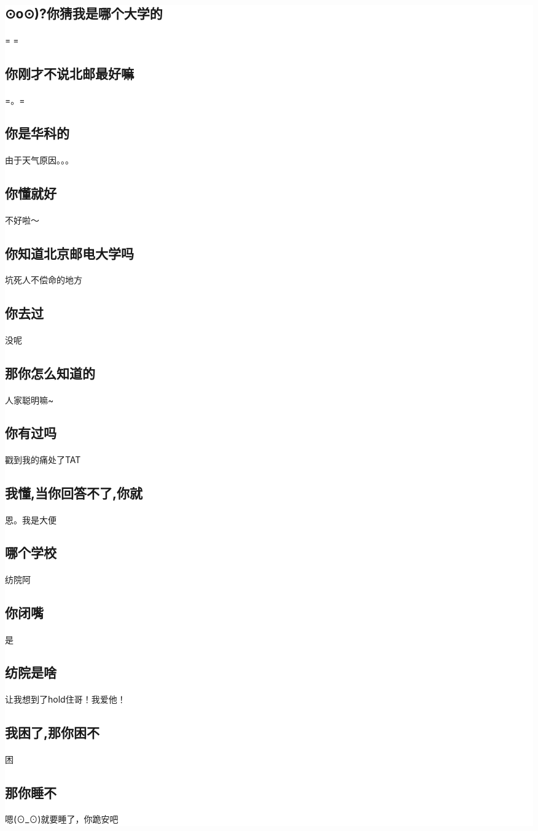 ## ⊙o⊙)?你猜我是哪个大学的
= =

## 你刚才不说北邮最好嘛
=。=

## 你是华科的
由于天气原因。。。

## 你懂就好
不好啦〜

## 你知道北京邮电大学吗
坑死人不偿命的地方

## 你去过
没呢

## 那你怎么知道的
人家聪明嘛~

## 你有过吗
戳到我的痛处了TAT

## 我懂,当你回答不了,你就
恩。我是大便

## 哪个学校
纺院阿

## 你闭嘴
是

## 纺院是啥
让我想到了hold住哥！我爱他！

## 我困了,那你困不
困

## 那你睡不
嗯(⊙_⊙)就要睡了，你跪安吧
